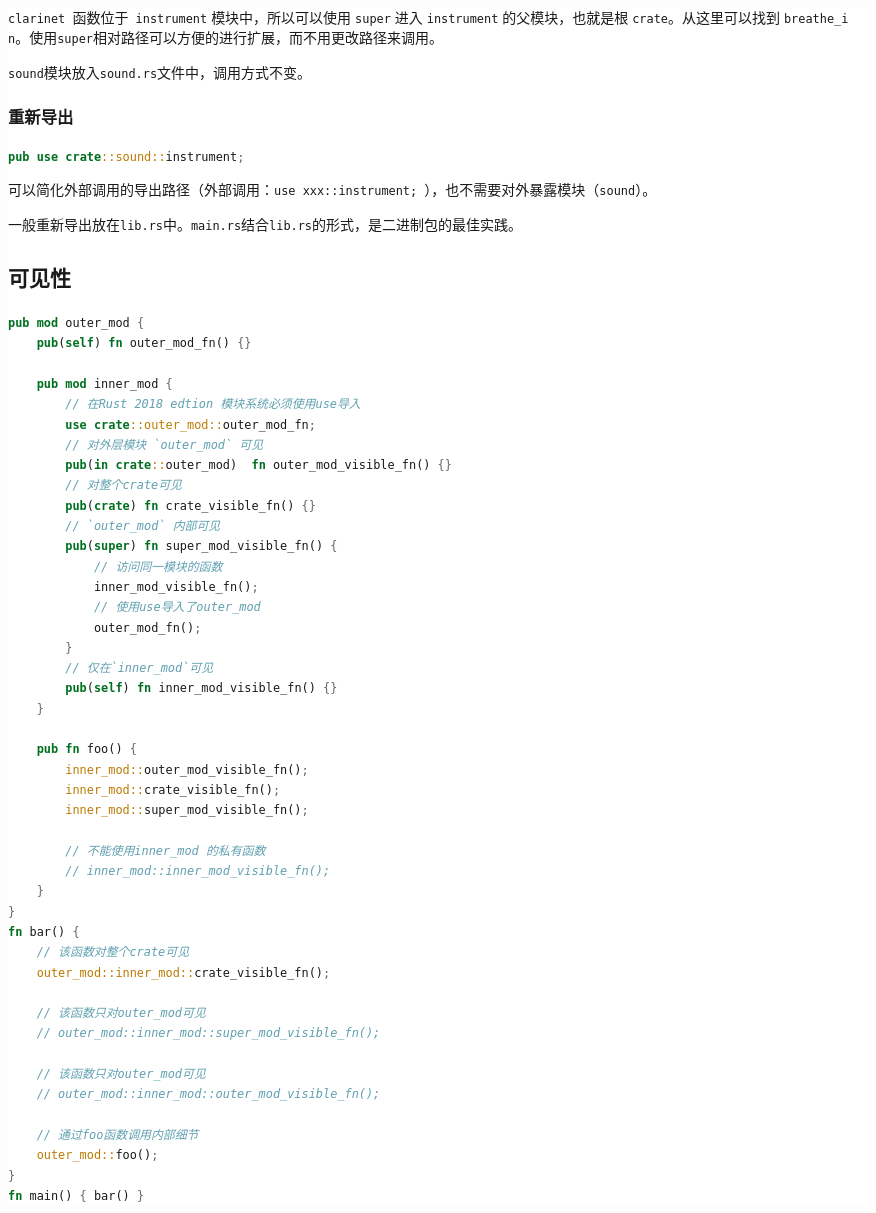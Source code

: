 `clarinet `函数位于` instrument` 模块中，所以可以使用 `super` 进入 `instrument` 的父模块，也就是根 `crate`。从这里可以找到 `breathe_in`。使用`super`相对路径可以方便的进行扩展，而不用更改路径来调用。

`sound`模块放入`sound.rs`文件中，调用方式不变。

### 重新导出

```rust
pub use crate::sound::instrument;
```

可以简化外部调用的导出路径（外部调用：`use xxx::instrument; `），也不需要对外暴露模块（`sound`）。

一般重新导出放在`lib.rs`中。`main.rs`结合`lib.rs`的形式，是二进制包的最佳实践。

## 可见性

```rust
pub mod outer_mod {
    pub(self) fn outer_mod_fn() {}
     
    pub mod inner_mod {
        // 在Rust 2018 edtion 模块系统必须使用use导入
        use crate::outer_mod::outer_mod_fn;
        // 对外层模块 `outer_mod` 可见
        pub(in crate::outer_mod)  fn outer_mod_visible_fn() {}
        // 对整个crate可见
        pub(crate) fn crate_visible_fn() {}
        // `outer_mod` 内部可见
        pub(super) fn super_mod_visible_fn() {
            // 访问同一模块的函数
            inner_mod_visible_fn();
            // 使用use导入了outer_mod
            outer_mod_fn();
        }
        // 仅在`inner_mod`可见
        pub(self) fn inner_mod_visible_fn() {}
    }
     
    pub fn foo() {
        inner_mod::outer_mod_visible_fn();
        inner_mod::crate_visible_fn();
        inner_mod::super_mod_visible_fn();
     
        // 不能使用inner_mod 的私有函数
        // inner_mod::inner_mod_visible_fn();
    }
}
fn bar() {
    // 该函数对整个crate可见
    outer_mod::inner_mod::crate_visible_fn();
 
    // 该函数只对outer_mod可见
    // outer_mod::inner_mod::super_mod_visible_fn();
 
    // 该函数只对outer_mod可见
    // outer_mod::inner_mod::outer_mod_visible_fn();
     
    // 通过foo函数调用内部细节
    outer_mod::foo();
}
fn main() { bar() }
```
